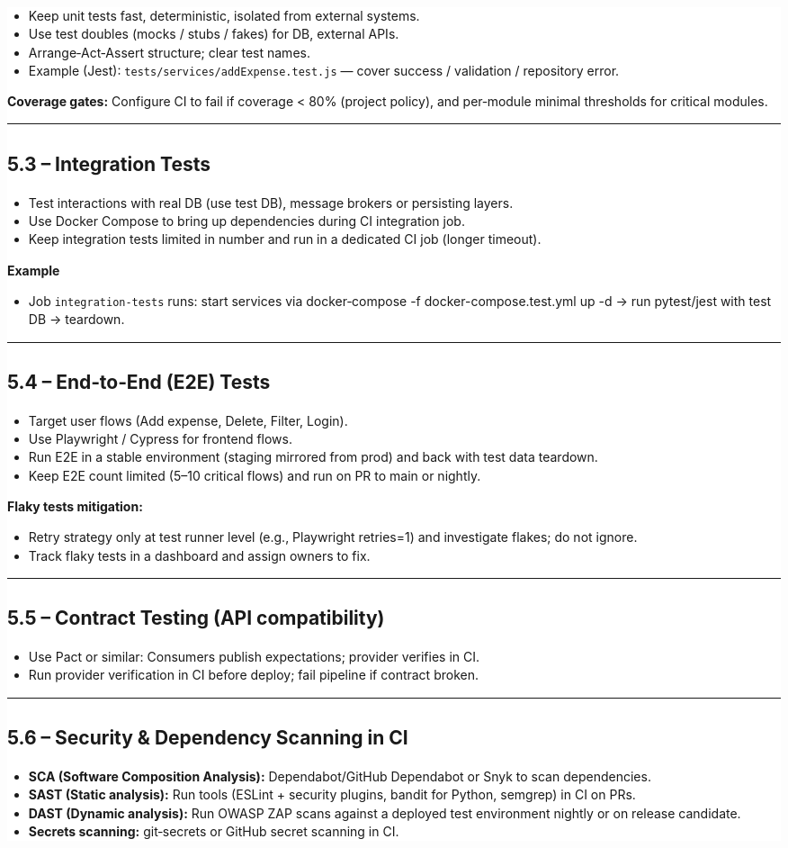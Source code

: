 * Keep unit tests fast, deterministic, isolated from external systems.
* Use test doubles (mocks / stubs / fakes) for DB, external APIs.
* Arrange‑Act‑Assert structure; clear test names.
* Example (Jest): `tests/services/addExpense.test.js` — cover success / validation / repository error.

**Coverage gates:** Configure CI to fail if coverage < 80% (project policy), and per‑module minimal thresholds for critical modules.

---

## 5.3 – Integration Tests

* Test interactions with real DB (use test DB), message brokers or persisting layers.
* Use Docker Compose to bring up dependencies during CI integration job.
* Keep integration tests limited in number and run in a dedicated CI job (longer timeout).

**Example**

* Job `integration-tests` runs: start services via docker‑compose -f docker-compose.test.yml up -d → run pytest/jest with test DB → teardown.

---

## 5.4 – End‑to‑End (E2E) Tests

* Target user flows (Add expense, Delete, Filter, Login).
* Use Playwright / Cypress for frontend flows.
* Run E2E in a stable environment (staging mirrored from prod) and back with test data teardown.
* Keep E2E count limited (5–10 critical flows) and run on PR to main or nightly.

**Flaky tests mitigation:**

* Retry strategy only at test runner level (e.g., Playwright retries=1) and investigate flakes; do not ignore.
* Track flaky tests in a dashboard and assign owners to fix.

---

## 5.5 – Contract Testing (API compatibility)

* Use Pact or similar: Consumers publish expectations; provider verifies in CI.
* Run provider verification in CI before deploy; fail pipeline if contract broken.

---

## 5.6 – Security & Dependency Scanning in CI

* **SCA (Software Composition Analysis):** Dependabot/GitHub Dependabot or Snyk to scan dependencies.
* **SAST (Static analysis):** Run tools (ESLint + security plugins, bandit for Python, semgrep) in CI on PRs.
* **DAST (Dynamic analysis):** Run OWASP ZAP scans against a deployed test environment nightly or on release candidate.
* **Secrets scanning:** git‑secrets or GitHub secret scanning in CI.
